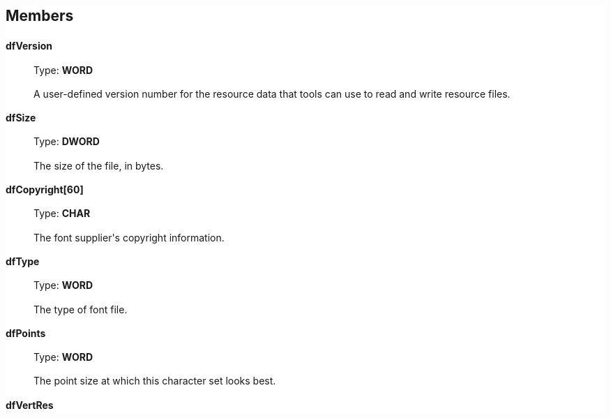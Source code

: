 

## Members

<dl> <dt>

**dfVersion**
</dt> <dd>

Type: **WORD**

</dd> <dd>

A user-defined version number for the resource data that tools can use to read and write resource files.

</dd> <dt>

**dfSize**
</dt> <dd>

Type: **DWORD**

</dd> <dd>

The size of the file, in bytes.

</dd> <dt>

**dfCopyright\[60\]**
</dt> <dd>

Type: **CHAR**

</dd> <dd>

The font supplier's copyright information.

</dd> <dt>

**dfType**
</dt> <dd>

Type: **WORD**

</dd> <dd>

The type of font file.

</dd> <dt>

**dfPoints**
</dt> <dd>

Type: **WORD**

</dd> <dd>

The point size at which this character set looks best.

</dd> <dt>

**dfVertRes**
</dt> <dd>

